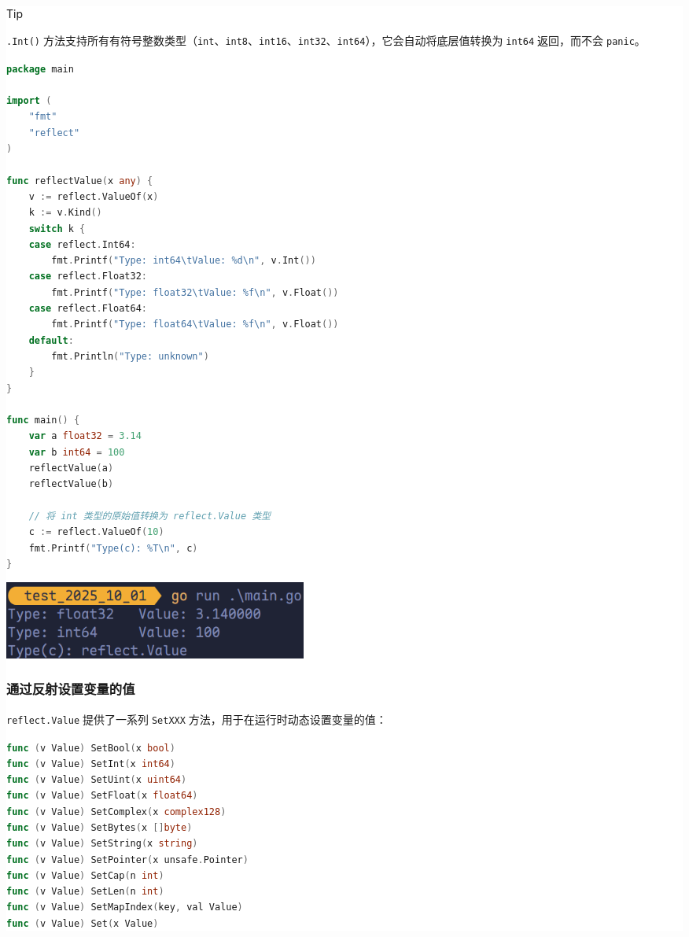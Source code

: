 > [!tip]
>
> `.Int()` 方法支持所有有符号整数类型（`int`、`int8`、`int16`、`int32`、`int64`），它会自动将底层值转换为 `int64` 返回，而不会 `panic`。

```go
package main

import (
	"fmt"
	"reflect"
)

func reflectValue(x any) {
	v := reflect.ValueOf(x)
	k := v.Kind()
	switch k {
	case reflect.Int64:
		fmt.Printf("Type: int64\tValue: %d\n", v.Int())
	case reflect.Float32:
		fmt.Printf("Type: float32\tValue: %f\n", v.Float())
	case reflect.Float64:
		fmt.Printf("Type: float64\tValue: %f\n", v.Float())
	default:
		fmt.Println("Type: unknown")
	}
}

func main() {
	var a float32 = 3.14
	var b int64 = 100
	reflectValue(a)
	reflectValue(b)

	// 将 int 类型的原始值转换为 reflect.Value 类型
	c := reflect.ValueOf(10)
	fmt.Printf("Type(c): %T\n", c)
}
```

<img src="../../images/image-202510022149.webp" style="zoom:80%;" />

### 通过反射设置变量的值

`reflect.Value` 提供了一系列 `SetXXX` 方法，用于在运行时动态设置变量的值：

```go
func (v Value) SetBool(x bool)
func (v Value) SetInt(x int64)
func (v Value) SetUint(x uint64)
func (v Value) SetFloat(x float64)
func (v Value) SetComplex(x complex128)
func (v Value) SetBytes(x []byte)
func (v Value) SetString(x string)
func (v Value) SetPointer(x unsafe.Pointer)
func (v Value) SetCap(n int)
func (v Value) SetLen(n int)
func (v Value) SetMapIndex(key, val Value)
func (v Value) Set(x Value)
```
